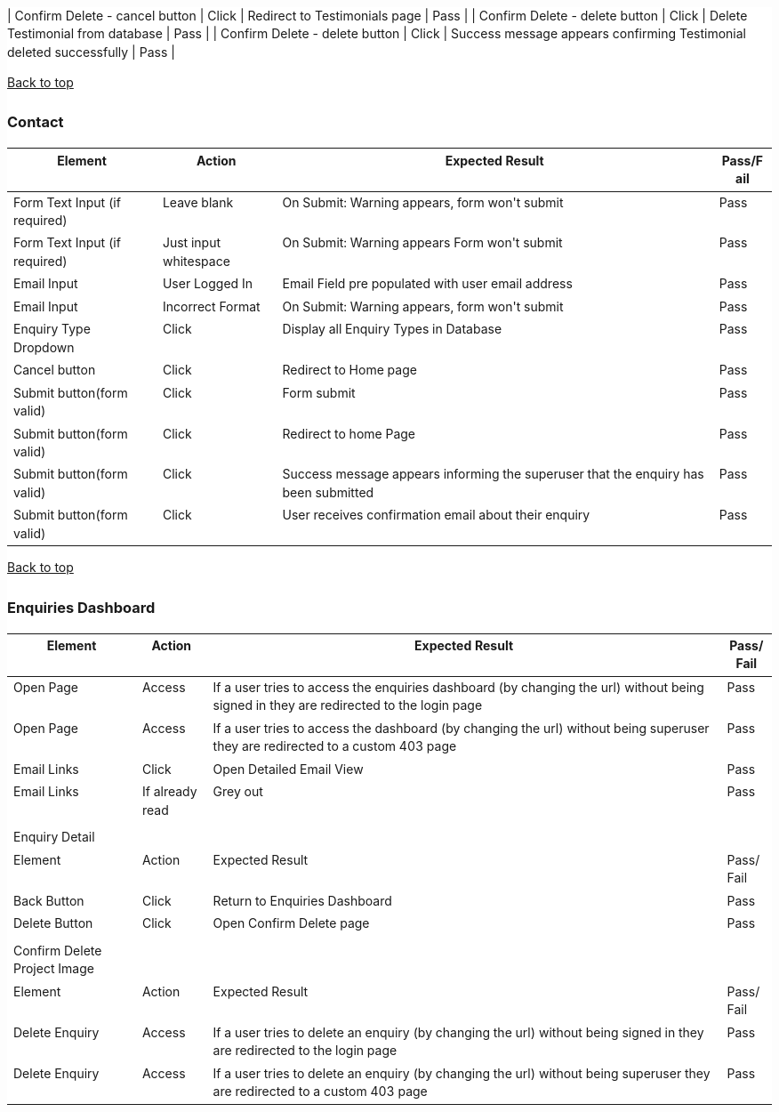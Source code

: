 | Confirm Delete -  cancel button     | Click                 | Redirect to Testimonials page                                                                                               | Pass      |
| Confirm Delete -  delete button     | Click                 | Delete Testimonial  from database                                                                                           | Pass      |
| Confirm Delete -  delete button     | Click                 | Success message appears confirming Testimonial  deleted successfully                                                        | Pass      |

[Back to top](<#table-of-content>)

### Contact

| Element                       | Action                | Expected Result                                                                     | Pass/Fail |
|-------------------------------|-----------------------|-------------------------------------------------------------------------------------|-----------|
| Form Text Input (if required) | Leave blank           | On Submit: Warning appears, form won't submit                                       | Pass      |
| Form Text Input (if required) | Just input whitespace | On Submit: Warning appears Form won't submit                                        | Pass      |
| Email Input                   | User Logged In        | Email Field pre populated with user email address                                   | Pass      |
| Email Input                   | Incorrect Format      | On Submit: Warning appears, form won't submit                                       | Pass      |
| Enquiry Type Dropdown         | Click                 | Display all Enquiry Types in Database                                               | Pass      |
| Cancel button                 | Click                 | Redirect to Home page                                                               | Pass      |
| Submit button(form valid)     | Click                 | Form submit                                                                         | Pass      |
| Submit button(form valid)     | Click                 | Redirect to home Page                                                               | Pass      |
| Submit button(form valid)     | Click                 | Success message appears informing the superuser that the enquiry has been submitted | Pass      |
| Submit button(form valid)     | Click                 | User receives confirmation email about their enquiry                                | Pass      |

[Back to top](<#table-of-content>)

### Enquiries Dashboard

| Element                         | Action          | Expected Result                                                                                                                       | Pass/Fail |
|---------------------------------|-----------------|---------------------------------------------------------------------------------------------------------------------------------------|-----------|
| Open Page                       | Access          | If a user tries to access the enquiries dashboard (by changing the url) without being signed in they are redirected to the login page | Pass      |
| Open Page                       | Access          | If a user tries to access the dashboard (by changing the url) without being superuser they are redirected to a custom 403 page        | Pass      |
| Email Links                     | Click           | Open Detailed Email View                                                                                                              | Pass      |
| Email Links                     | If already read | Grey out                                                                                                                              | Pass      |
|                                 |                 |                                                                                                                                       |           |
| Enquiry Detail                  |                 |                                                                                                                                       |           |
| Element                         | Action          | Expected Result                                                                                                                       | Pass/Fail |
| Back Button                     | Click           | Return to Enquiries Dashboard                                                                                                         | Pass      |
| Delete Button                   | Click           | Open Confirm Delete page                                                                                                              | Pass      |
|                                 |                 |                                                                                                                                       |           |
| Confirm Delete Project Image    |                 |                                                                                                                                       |           |
| Element                         | Action          | Expected Result                                                                                                                       | Pass/Fail |
| Delete Enquiry                  | Access          | If a user tries to delete an enquiry (by changing the url) without being signed in they are redirected to the login page              | Pass      |
| Delete Enquiry                  | Access          | If a user tries to delete an enquiry (by changing the url) without being superuser they are redirected to a custom 403 page           | Pass      |